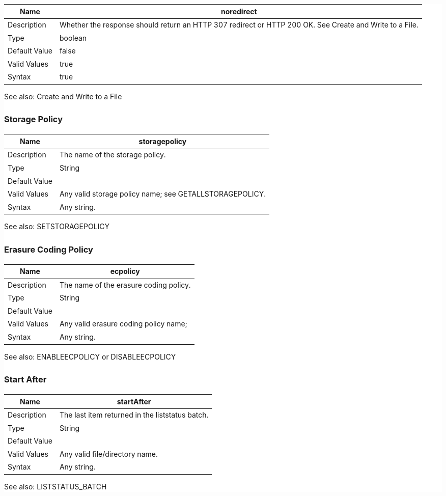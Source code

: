 Name  |  noredirect   
---|---  
Description  |  Whether the response should return an HTTP 307 redirect or HTTP 200 OK. See Create and Write to a File.   
Type  |  boolean   
Default Value  |  false   
Valid Values  |  true   
Syntax  |  true   
  
See also: Create and Write to a File

### Storage Policy

Name  |  storagepolicy   
---|---  
Description  |  The name of the storage policy.   
Type  |  String   
Default Value  |  <empty>  
Valid Values  |  Any valid storage policy name; see GETALLSTORAGEPOLICY.   
Syntax  |  Any string.   
  
See also: SETSTORAGEPOLICY

### Erasure Coding Policy

Name  |  ecpolicy   
---|---  
Description  |  The name of the erasure coding policy.   
Type  |  String   
Default Value  |  <empty>  
Valid Values  |  Any valid erasure coding policy name;   
Syntax  |  Any string.   
  
See also: ENABLEECPOLICY or DISABLEECPOLICY

### Start After

Name  |  startAfter   
---|---  
Description  |  The last item returned in the liststatus batch.   
Type  |  String   
Default Value  |  <empty>  
Valid Values  |  Any valid file/directory name.   
Syntax  |  Any string.   
  
See also: LISTSTATUS_BATCH
